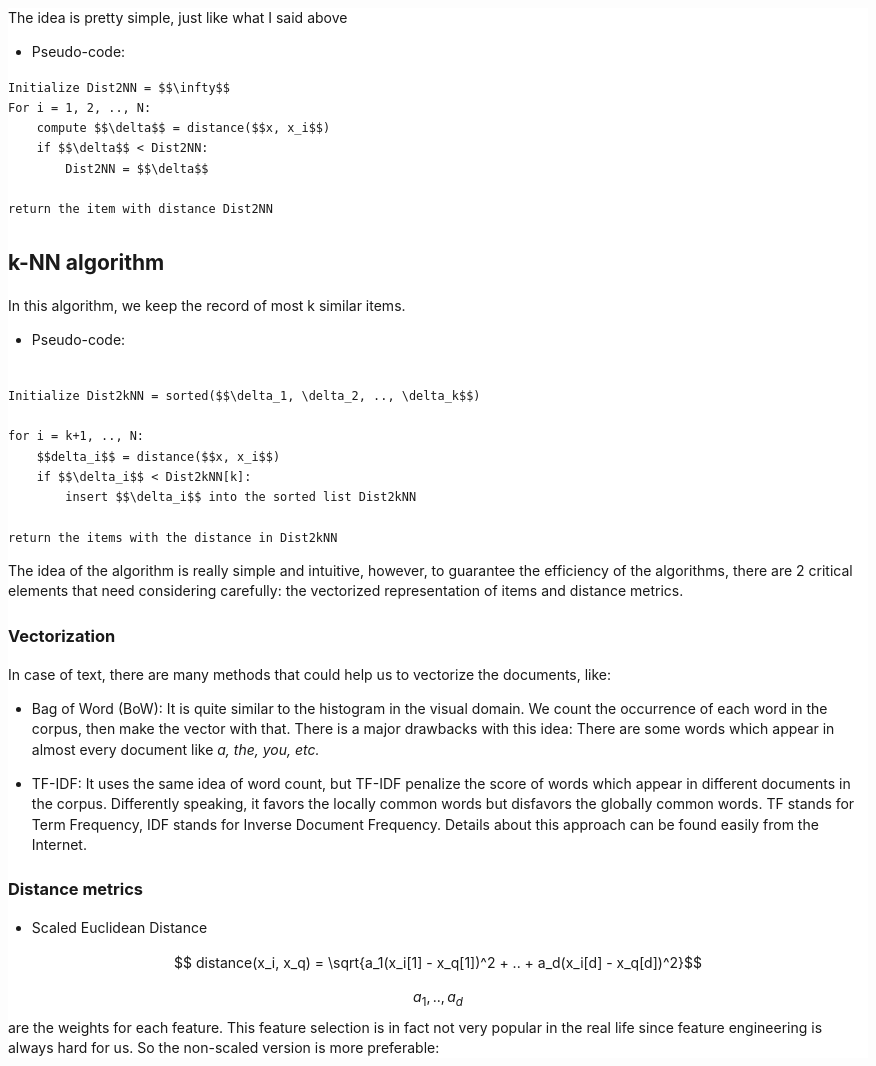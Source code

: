 The idea is pretty simple, just like what I said above

* Pseudo-code:

```
Initialize Dist2NN = $$\infty$$
For i = 1, 2, .., N:
    compute $$\delta$$ = distance($$x, x_i$$)
    if $$\delta$$ < Dist2NN:
        Dist2NN = $$\delta$$

return the item with distance Dist2NN
```

## k-NN algorithm

In this algorithm, we keep the record of most k similar items.

* Pseudo-code:

```

Initialize Dist2kNN = sorted($$\delta_1, \delta_2, .., \delta_k$$)

for i = k+1, .., N:
    $$delta_i$$ = distance($$x, x_i$$)
    if $$\delta_i$$ < Dist2kNN[k]:
        insert $$\delta_i$$ into the sorted list Dist2kNN

return the items with the distance in Dist2kNN
```

The idea of the algorithm is really simple and intuitive, however, to guarantee the efficiency of the algorithms, there are 2 critical elements that need considering carefully: the vectorized representation of items and distance metrics.

### Vectorization

In case of text, there are many methods that could help us to vectorize the documents, like:

* Bag of Word (BoW): It is quite similar to the histogram in the visual domain. We count the occurrence of each word in the corpus, then make the vector with that. There is a major drawbacks with this idea: There are some words which appear in almost every document like *a, the, you, etc.*

* TF-IDF: It uses the same idea of word count, but TF-IDF penalize the score of words which appear in different documents in the corpus. Differently speaking, it favors the locally common words but disfavors the globally common words. TF stands for Term Frequency, IDF stands for Inverse Document Frequency. Details about this approach can be found easily from the Internet.

### Distance metrics

* Scaled Euclidean Distance

$$ distance(x_i, x_q) = \sqrt{a_1(x_i[1] - x_q[1])^2 + .. + a_d(x_i[d] - x_q[d])^2}$$

$$a_1, .., a_d$$ are the weights for each feature. This feature selection is in fact not very popular in the real life since feature engineering is always hard for us. So the non-scaled version is more preferable:
